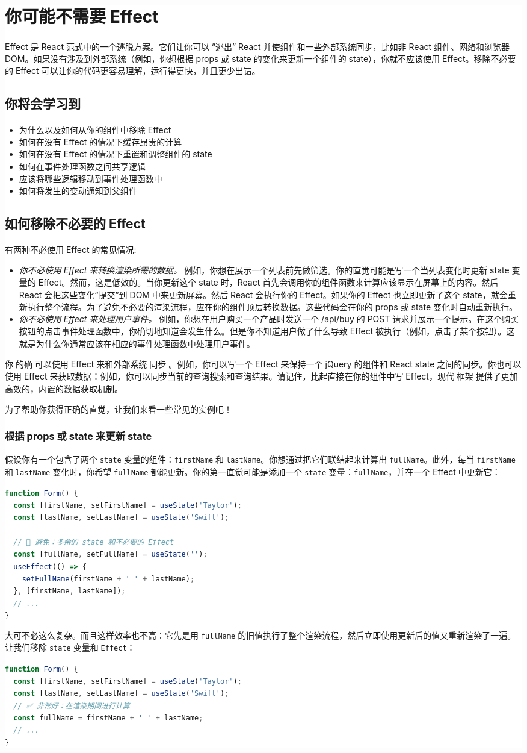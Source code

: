 # 你可能不需要 Effect

Effect 是 React 范式中的一个逃脱方案。它们让你可以 “逃出” React 并使组件和一些外部系统同步，比如非 React 组件、网络和浏览器 DOM。如果没有涉及到外部系统（例如，你想根据 props 或 state 的变化来更新一个组件的 state），你就不应该使用 Effect。移除不必要的 Effect 可以让你的代码更容易理解，运行得更快，并且更少出错。

## 你将会学习到
+ 为什么以及如何从你的组件中移除 Effect
+ 如何在没有 Effect 的情况下缓存昂贵的计算
+ 如何在没有 Effect 的情况下重置和调整组件的 state
+ 如何在事件处理函数之间共享逻辑
+ 应该将哪些逻辑移动到事件处理函数中
+ 如何将发生的变动通知到父组件

## 如何移除不必要的 Effect 

有两种不必使用 Effect 的常见情况:
+ *你不必使用 Effect 来转换渲染所需的数据。* 例如，你想在展示一个列表前先做筛选。你的直觉可能是写一个当列表变化时更新 state 变量的 Effect。然而，这是低效的。当你更新这个 state 时，React 首先会调用你的组件函数来计算应该显示在屏幕上的内容。然后 React 会把这些变化“提交”到 DOM 中来更新屏幕。然后 React 会执行你的 Effect。如果你的 Effect 也立即更新了这个 state，就会重新执行整个流程。为了避免不必要的渲染流程，应在你的组件顶层转换数据。这些代码会在你的 props 或 state 变化时自动重新执行。
+ *你不必使用 Effect 来处理用户事件。* 例如，你想在用户购买一个产品时发送一个 /api/buy 的 POST 请求并展示一个提示。在这个购买按钮的点击事件处理函数中，你确切地知道会发生什么。但是你不知道用户做了什么导致 Effect 被执行（例如，点击了某个按钮）。这就是为什么你通常应该在相应的事件处理函数中处理用户事件。

你 的确 可以使用 Effect 来和外部系统 同步 。例如，你可以写一个 Effect 来保持一个 jQuery 的组件和 React state 之间的同步。你也可以使用 Effect 来获取数据：例如，你可以同步当前的查询搜索和查询结果。请记住，比起直接在你的组件中写 Effect，现代 框架 提供了更加高效的，内置的数据获取机制。

为了帮助你获得正确的直觉，让我们来看一些常见的实例吧！

### 根据 props 或 state 来更新 state 

假设你有一个包含了两个 `state` 变量的组件：`firstName` 和 `lastName`。你想通过把它们联结起来计算出 `fullName`。此外，每当 `firstName` 和 `lastName` 变化时，你希望 `fullName` 都能更新。你的第一直觉可能是添加一个 `state` 变量：`fullName`，并在一个 Effect 中更新它：

```jsx
function Form() {
  const [firstName, setFirstName] = useState('Taylor');
  const [lastName, setLastName] = useState('Swift');

  // 🔴 避免：多余的 state 和不必要的 Effect
  const [fullName, setFullName] = useState('');
  useEffect(() => {
    setFullName(firstName + ' ' + lastName);
  }, [firstName, lastName]);
  // ...
}
```

大可不必这么复杂。而且这样效率也不高：它先是用 `fullName` 的旧值执行了整个渲染流程，然后立即使用更新后的值又重新渲染了一遍。让我们移除 `state` 变量和 `Effect`：

```jsx
function Form() {
  const [firstName, setFirstName] = useState('Taylor');
  const [lastName, setLastName] = useState('Swift');
  // ✅ 非常好：在渲染期间进行计算
  const fullName = firstName + ' ' + lastName;
  // ...
}
```

